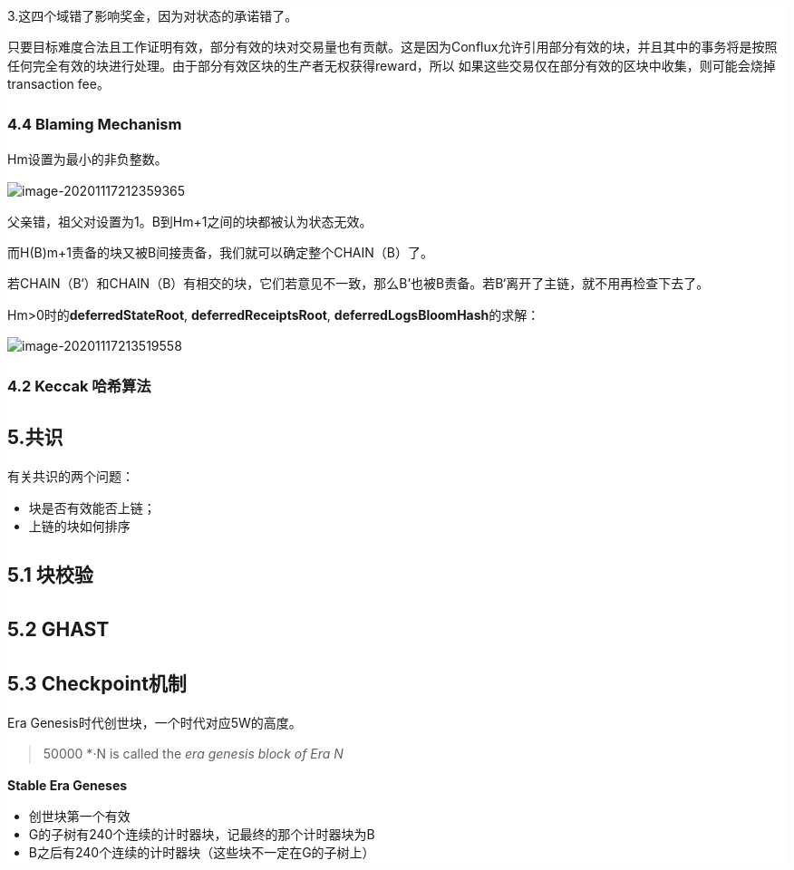 3.这四个域错了影响奖金，因为对状态的承诺错了。



只要目标难度合法且工作证明有效，部分有效的块对交易量也有贡献。这是因为Conflux允许引用部分有效的块，并且其中的事务将是按照任何完全有效的块进行处理。由于部分有效区块的生产者无权获得reward，所以
如果这些交易仅在部分有效的区块中收集，则可能会烧掉transaction fee。



### 4.4 Blaming Mechanism

Hm设置为最小的非负整数。

![image-20201117212359365](image-20201117212359365.png)

父亲错，祖父对设置为1。B到Hm+1之间的块都被认为状态无效。

而H(B)m+1责备的块又被B间接责备，我们就可以确定整个CHAIN（B）了。

若CHAIN（B‘）和CHAIN（B）有相交的块，它们若意见不一致，那么B’也被B责备。若B‘离开了主链，就不用再检查下去了。

Hm>0时的**deferredStateRoot**, **deferredReceiptsRoot**, **deferredLogsBloomHash**的求解：

![image-20201117213519558](image-20201117213519558.png)







### 4.2 Keccak 哈希算法







## 5.共识

有关共识的两个问题：

- 块是否有效能否上链；
- 上链的块如何排序

## 5.1 块校验





## 5.2 GHAST



## 5.3  Checkpoint机制

Era Genesis时代创世块，一个时代对应5W的高度。

> 50000 *·N is called the *era genesis block of Era* *N*

**Stable Era Geneses**

- 创世块第一个有效
- G的子树有240个连续的计时器块，记最终的那个计时器块为B
- B之后有240个连续的计时器块（这些块不一定在G的子树上）